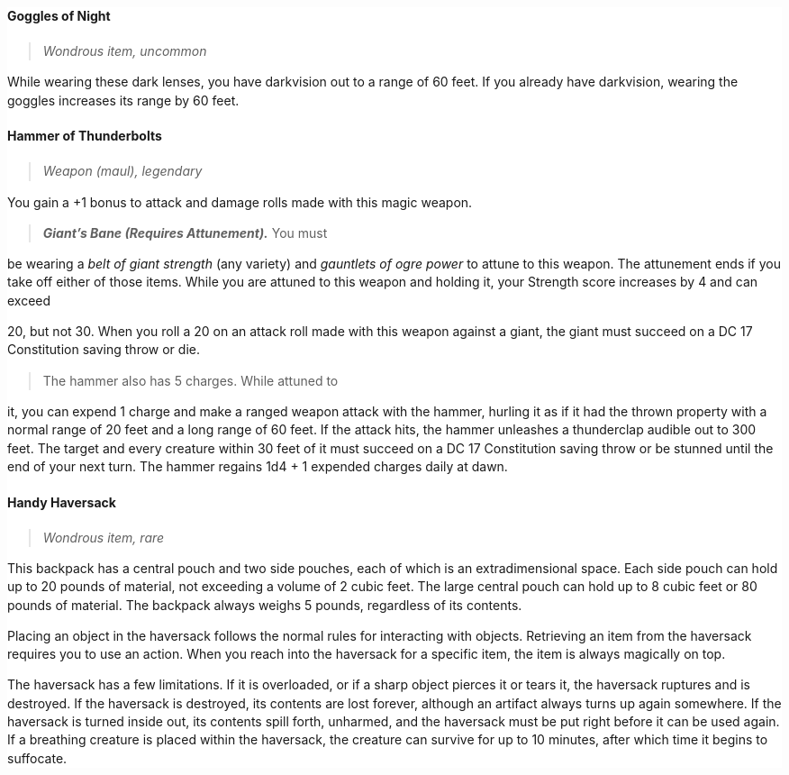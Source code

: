 #### Goggles of Night

> *Wondrous item, uncommon*

While wearing these dark lenses, you have darkvision out to a range of
60 feet. If you already have darkvision, wearing the goggles increases
its range by 60 feet.

#### Hammer of Thunderbolts

> *Weapon (maul), legendary*

You gain a +1 bonus to attack and damage rolls made with this magic
weapon.

> ***Giant’s Bane (Requires Attunement).*** You must

be wearing a *belt of giant strength* (any variety) and *gauntlets of
ogre power* to attune to this weapon. The attunement ends if you take
off either of those items. While you are attuned to this weapon and
holding it, your Strength score increases by 4 and can exceed

20, but not 30. When you roll a 20 on an attack roll made with this
weapon against a giant, the giant must succeed on a DC 17 Constitution
saving throw or die.

> The hammer also has 5 charges. While attuned to

it, you can expend 1 charge and make a ranged weapon attack with the
hammer, hurling it as if it had the thrown property with a normal range
of 20 feet and a long range of 60 feet. If the attack hits, the hammer
unleashes a thunderclap audible out to 300 feet. The target and every
creature within 30 feet of it must succeed on a DC 17 Constitution
saving throw or be stunned until the end of your next turn. The hammer
regains 1d4 + 1 expended charges daily at dawn.

#### Handy Haversack

> *Wondrous item, rare*

This backpack has a central pouch and two side pouches, each of which is
an extradimensional space. Each side pouch can hold up to 20 pounds of
material, not exceeding a volume of 2 cubic feet. The large central
pouch can hold up to 8 cubic feet or 80 pounds of material. The backpack
always weighs 5 pounds, regardless of its contents.

Placing an object in the haversack follows the normal rules for
interacting with objects. Retrieving an item from the haversack requires
you to use an action. When you reach into the haversack for a specific
item, the item is always magically on top.

The haversack has a few limitations. If it is overloaded, or if a sharp
object pierces it or tears it, the haversack ruptures and is destroyed.
If the haversack is destroyed, its contents are lost forever, although
an artifact always turns up again somewhere. If the haversack is turned
inside out, its contents spill forth, unharmed, and the haversack must
be put right before it can be used again. If a breathing creature is
placed within the haversack, the creature can survive for up to 10
minutes, after which time it begins to suffocate.
